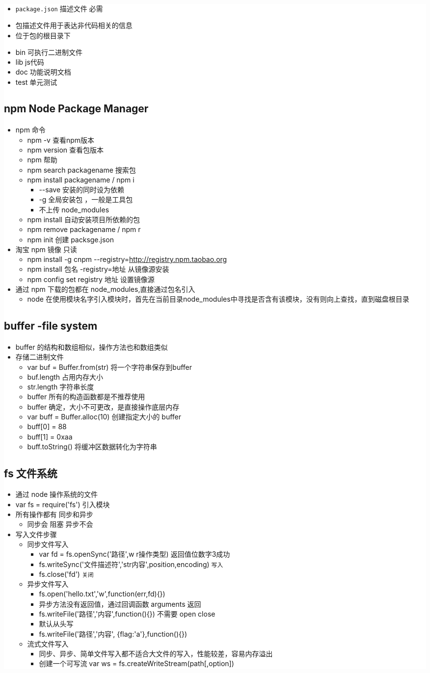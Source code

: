 -  `package.json`  描述文件 必需
  + 包描述文件用于表达非代码相关的信息
  + 位于包的根目录下
-  bin  可执行二进制文件
-  lib js代码
-  doc 功能说明文档
-  test 单元测试

## npm Node Package Manager

- npm 命令
  + npm -v 查看npm版本
  + npm version 查看包版本
  + npm 帮助
  + npm search packagename 搜索包
  + npm install packagename / npm i
    * --save 安装的同时设为依赖
    * -g 全局安装包 ，一般是工具包
    * 不上传 node_modules
  + npm install 自动安装项目所依赖的包
  + npm remove packagename / npm r
  + npm init 创建 packsge.json
- 淘宝 npm 镜像 只读
  + npm install -g cnpm --registry=http://registry.npm.taobao.org
  + npm install 包名 -registry=地址  从镜像源安装
  + npm config set registry 地址  设置镜像源
- 通过 npm 下载的包都在 node_modules,直接通过包名引入
  + node 在使用模块名字引入模块时，首先在当前目录node_modules中寻找是否含有该模块，没有则向上查找，直到磁盘根目录

## buffer -file system

- buffer 的结构和数组相似，操作方法也和数组类似
- 存储二进制文件
  + var buf = Buffer.from(str) 将一个字符串保存到buffer
  + buf.length 占用内存大小
  + str.length 字符串长度
  + buffer 所有的构造函数都是不推荐使用
  + buffer 确定，大小不可更改，是直接操作底层内存
  + var buff = Buffer.alloc(10) 创建指定大小的 buffer
  + buff[0] = 88
  + buff[1] = 0xaa
  + buff.toString() 将缓冲区数据转化为字符串

## fs 文件系统

- 通过 node 操作系统的文件
- var fs = require('fs') 引入模块
- 所有操作都有 同步和异步
  + 同步会 阻塞 异步不会
- 写入文件步骤
  + 同步文件写入
    * var fd = fs.openSync('路径',w r操作类型) 返回值位数字3成功
    * fs.writeSync('文件描述符','str内容',position,encoding)  `写入`
    * fs.close('fd') `关闭`
  + 异步文件写入
    * fs.open('hello.txt','w',function(err,fd){})
    * 异步方法没有返回值，通过回调函数 arguments 返回
    * fs.writeFile('路径','内容',function(){}) 不需要 open close
    * 默认从头写
    * fs.writeFile('路径','内容', {flag:'a'},function(){})
  + 流式文件写入
    * 同步、异步、简单文件写入都不适合大文件的写入，性能较差，容易内存溢出
    * 创建一个可写流 var ws = fs.createWriteStream(path[,option])